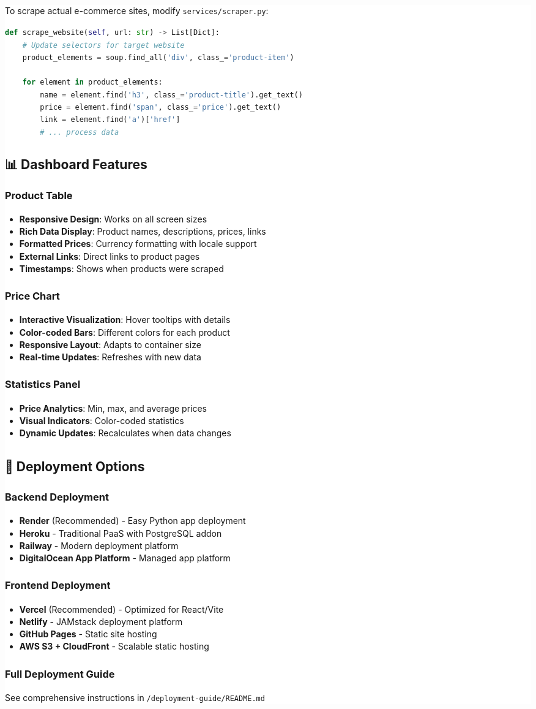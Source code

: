 To scrape actual e-commerce sites, modify `services/scraper.py`:

```python
def scrape_website(self, url: str) -> List[Dict]:
    # Update selectors for target website
    product_elements = soup.find_all('div', class_='product-item')
    
    for element in product_elements:
        name = element.find('h3', class_='product-title').get_text()
        price = element.find('span', class_='price').get_text()
        link = element.find('a')['href']
        # ... process data
```

## 📊 Dashboard Features

### Product Table
- **Responsive Design**: Works on all screen sizes
- **Rich Data Display**: Product names, descriptions, prices, links
- **Formatted Prices**: Currency formatting with locale support
- **External Links**: Direct links to product pages
- **Timestamps**: Shows when products were scraped

### Price Chart
- **Interactive Visualization**: Hover tooltips with details
- **Color-coded Bars**: Different colors for each product
- **Responsive Layout**: Adapts to container size
- **Real-time Updates**: Refreshes with new data

### Statistics Panel
- **Price Analytics**: Min, max, and average prices
- **Visual Indicators**: Color-coded statistics
- **Dynamic Updates**: Recalculates when data changes

## 🚀 Deployment Options

### Backend Deployment
- **Render** (Recommended) - Easy Python app deployment
- **Heroku** - Traditional PaaS with PostgreSQL addon
- **Railway** - Modern deployment platform
- **DigitalOcean App Platform** - Managed app platform

### Frontend Deployment
- **Vercel** (Recommended) - Optimized for React/Vite
- **Netlify** - JAMstack deployment platform
- **GitHub Pages** - Static site hosting
- **AWS S3 + CloudFront** - Scalable static hosting

### Full Deployment Guide
See comprehensive instructions in `/deployment-guide/README.md`
